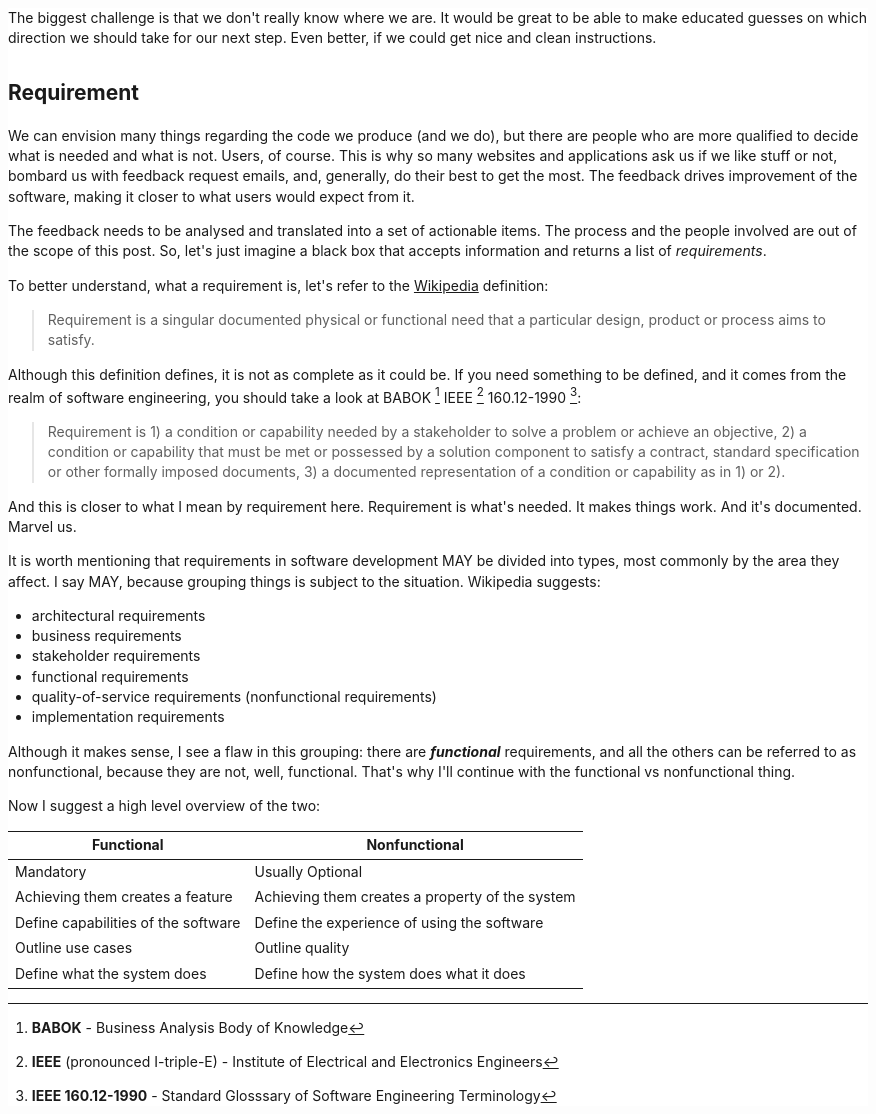 The biggest challenge is that we don't really know where we are. It would be great to be able to make educated guesses on which direction we should take for our next step. Even better, if we could get nice and clean instructions.

## Requirement

We can envision many things regarding the code we produce (and we do), but there are people who are more qualified to decide what is needed and what is not. Users, of course. This is why so many websites and applications ask us if we like stuff or not, bombard us with feedback request emails, and, generally, do their best to get the most. The feedback drives improvement of the software, making it closer to what users would expect from it.

The feedback needs to be analysed and translated into a set of actionable items. The process and the people involved are out of the scope of this post. So, let's just imagine a black box that accepts information and returns a list of _requirements_.

To better understand, what a requirement is, let's refer to the [Wikipedia](https://wikipedia.org) definition:

> Requirement is a singular documented physical or functional need that a particular design, product or process aims to satisfy.

Although this definition defines, it is not as complete as it could be. If you need something to be defined, and it comes from the realm of software engineering, you should take a look at BABOK [^1] IEEE [^2] 160.12-1990 [^3]:

> Requirement is 1) a condition or capability needed by a stakeholder to solve a problem or achieve an objective, 2) a condition or capability that must be met or possessed by a solution component to satisfy a contract, standard specification or other formally imposed documents, 3) a documented representation of a condition or capability as in 1) or 2).

And this is closer to what I mean by requirement here. Requirement is what's needed. It makes things work. And it's documented. Marvel us.

It is worth mentioning that requirements in software development MAY be divided into types, most commonly by the area they affect. I say MAY, because grouping things is subject to the situation. Wikipedia suggests:

- architectural requirements
- business requirements
- stakeholder requirements
- functional requirements
- quality-of-service requirements (nonfunctional requirements)
- implementation requirements

Although it makes sense, I see a flaw in this grouping: there are **_functional_** requirements, and all the others can be referred to as nonfunctional, because they are not, well, functional. That's why I'll continue with the functional vs nonfunctional thing.

Now I suggest a high level overview of the two:

| Functional                          | Nonfunctional                                   |
| ----------------------------------- | ----------------------------------------------- |
| Mandatory                           | Usually Optional                                |
| Achieving them creates a feature    | Achieving them creates a property of the system |
| Define capabilities of the software | Define the experience of using the software     |
| Outline use cases                   | Outline quality                                 |
| Define what the system does         | Define how the system does what it does         |


[^1]: **BABOK** - Business Analysis Body of Knowledge
[^2]: **IEEE** (pronounced I-triple-E) - Institute of Electrical and Electronics Engineers
[^3]: **IEEE 160.12-1990** - Standard Glosssary of Software Engineering Terminology
[^4]: **User Story** - an informal, natural language description of a feature of a software system
[^5]: **Quality Attributes** can be referred to as realized and categorized NFRs. They group NFRs together by... well, a quality attribute. And there are dozens of them: Accessibility, Deployability, Maintainability, Security, Robustness, Maintainability, Resilience, Fault Tolerance, Usability, Adaptability, Survivability, etc.
[^6]: **Sprint** (in Scrum) - a timeboxed iteration that has a goal and a set of objectives to be achieved by the team.
[^7]: **Utility Tree** - a thing I'll tell you about in a different post. If you can't wait, google it. 🙂